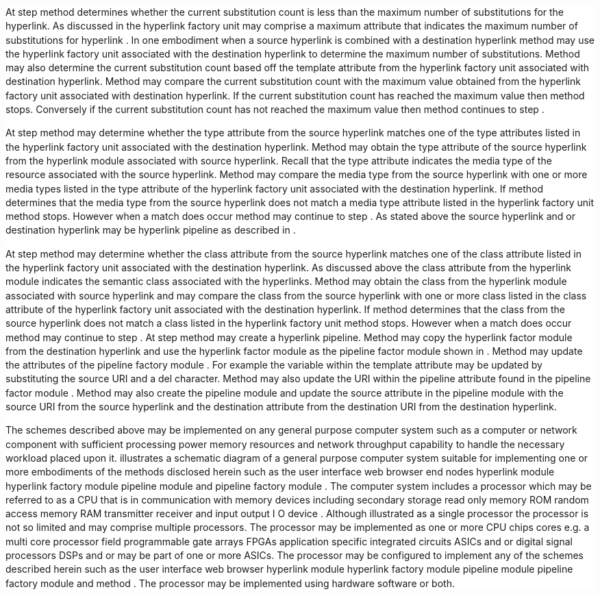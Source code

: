 At step method determines whether the current substitution count is less than the maximum number of substitutions for the hyperlink. As discussed in the hyperlink factory unit may comprise a maximum attribute that indicates the maximum number of substitutions for hyperlink . In one embodiment when a source hyperlink is combined with a destination hyperlink method may use the hyperlink factory unit associated with the destination hyperlink to determine the maximum number of substitutions. Method may also determine the current substitution count based off the template attribute from the hyperlink factory unit associated with destination hyperlink. Method may compare the current substitution count with the maximum value obtained from the hyperlink factory unit associated with destination hyperlink. If the current substitution count has reached the maximum value then method stops. Conversely if the current substitution count has not reached the maximum value then method continues to step .

At step method may determine whether the type attribute from the source hyperlink matches one of the type attributes listed in the hyperlink factory unit associated with the destination hyperlink. Method may obtain the type attribute of the source hyperlink from the hyperlink module associated with source hyperlink. Recall that the type attribute indicates the media type of the resource associated with the source hyperlink. Method may compare the media type from the source hyperlink with one or more media types listed in the type attribute of the hyperlink factory unit associated with the destination hyperlink. If method determines that the media type from the source hyperlink does not match a media type attribute listed in the hyperlink factory unit method stops. However when a match does occur method may continue to step . As stated above the source hyperlink and or destination hyperlink may be hyperlink pipeline as described in .

At step method may determine whether the class attribute from the source hyperlink matches one of the class attribute listed in the hyperlink factory unit associated with the destination hyperlink. As discussed above the class attribute from the hyperlink module indicates the semantic class associated with the hyperlinks. Method may obtain the class from the hyperlink module associated with source hyperlink and may compare the class from the source hyperlink with one or more class listed in the class attribute of the hyperlink factory unit associated with the destination hyperlink. If method determines that the class from the source hyperlink does not match a class listed in the hyperlink factory unit method stops. However when a match does occur method may continue to step . At step method may create a hyperlink pipeline. Method may copy the hyperlink factor module from the destination hyperlink and use the hyperlink factor module as the pipeline factor module shown in . Method may update the attributes of the pipeline factory module . For example the variable within the template attribute may be updated by substituting the source URI and a del character. Method may also update the URI within the pipeline attribute found in the pipeline factor module . Method may also create the pipeline module and update the source attribute in the pipeline module with the source URI from the source hyperlink and the destination attribute from the destination URI from the destination hyperlink.

The schemes described above may be implemented on any general purpose computer system such as a computer or network component with sufficient processing power memory resources and network throughput capability to handle the necessary workload placed upon it. illustrates a schematic diagram of a general purpose computer system suitable for implementing one or more embodiments of the methods disclosed herein such as the user interface web browser end nodes hyperlink module hyperlink factory module pipeline module and pipeline factory module . The computer system includes a processor which may be referred to as a CPU that is in communication with memory devices including secondary storage read only memory ROM random access memory RAM transmitter receiver and input output I O device . Although illustrated as a single processor the processor is not so limited and may comprise multiple processors. The processor may be implemented as one or more CPU chips cores e.g. a multi core processor field programmable gate arrays FPGAs application specific integrated circuits ASICs and or digital signal processors DSPs and or may be part of one or more ASICs. The processor may be configured to implement any of the schemes described herein such as the user interface web browser hyperlink module hyperlink factory module pipeline module pipeline factory module and method . The processor may be implemented using hardware software or both.
